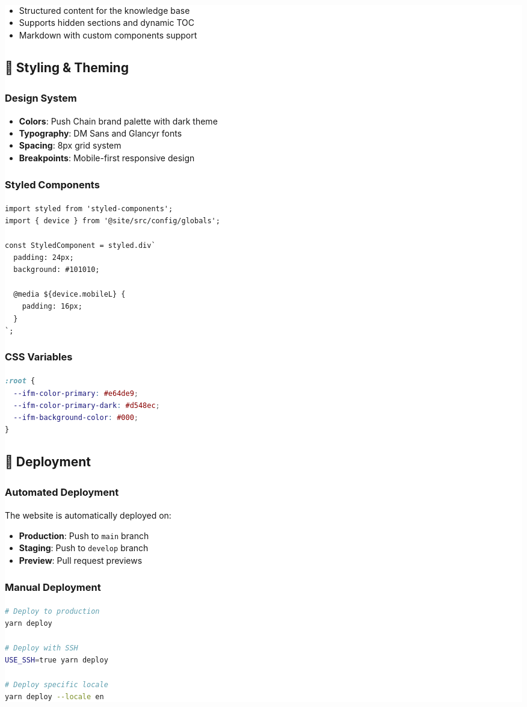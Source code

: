 - Structured content for the knowledge base
- Supports hidden sections and dynamic TOC
- Markdown with custom components support

## 🎨 Styling & Theming

### Design System

- **Colors**: Push Chain brand palette with dark theme
- **Typography**: DM Sans and Glancyr fonts
- **Spacing**: 8px grid system
- **Breakpoints**: Mobile-first responsive design

### Styled Components

```tsx
import styled from 'styled-components';
import { device } from '@site/src/config/globals';

const StyledComponent = styled.div`
  padding: 24px;
  background: #101010;

  @media ${device.mobileL} {
    padding: 16px;
  }
`;
```

### CSS Variables

```css
:root {
  --ifm-color-primary: #e64de9;
  --ifm-color-primary-dark: #d548ec;
  --ifm-background-color: #000;
}
```

## 🚀 Deployment

### Automated Deployment

The website is automatically deployed on:

- **Production**: Push to `main` branch
- **Staging**: Push to `develop` branch
- **Preview**: Pull request previews

### Manual Deployment

```bash
# Deploy to production
yarn deploy

# Deploy with SSH
USE_SSH=true yarn deploy

# Deploy specific locale
yarn deploy --locale en
```
